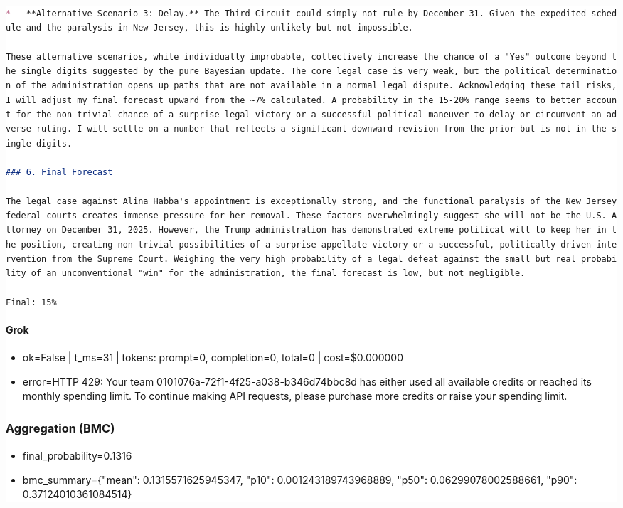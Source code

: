 ```md
*   **Alternative Scenario 3: Delay.** The Third Circuit could simply not rule by December 31. Given the expedited schedule and the paralysis in New Jersey, this is highly unlikely but not impossible.

These alternative scenarios, while individually improbable, collectively increase the chance of a "Yes" outcome beyond the single digits suggested by the pure Bayesian update. The core legal case is very weak, but the political determination of the administration opens up paths that are not available in a normal legal dispute. Acknowledging these tail risks, I will adjust my final forecast upward from the ~7% calculated. A probability in the 15-20% range seems to better account for the non-trivial chance of a surprise legal victory or a successful political maneuver to delay or circumvent an adverse ruling. I will settle on a number that reflects a significant downward revision from the prior but is not in the single digits.

### 6. Final Forecast

The legal case against Alina Habba's appointment is exceptionally strong, and the functional paralysis of the New Jersey federal courts creates immense pressure for her removal. These factors overwhelmingly suggest she will not be the U.S. Attorney on December 31, 2025. However, the Trump administration has demonstrated extreme political will to keep her in the position, creating non-trivial possibilities of a surprise appellate victory or a successful, politically-driven intervention from the Supreme Court. Weighing the very high probability of a legal defeat against the small but real probability of an unconventional "win" for the administration, the final forecast is low, but not negligible.

Final: 15%

```

#### Grok

- ok=False | t_ms=31 | tokens: prompt=0, completion=0, total=0 | cost=$0.000000

- error=HTTP 429: Your team 0101076a-72f1-4f25-a038-b346d74bbc8d has either used all available credits or reached its monthly spending limit. To continue making API requests, please purchase more credits or raise your spending limit.

### Aggregation (BMC)

- final_probability=0.1316

- bmc_summary={"mean": 0.1315571625945347, "p10": 0.001243189743968889, "p50": 0.06299078002588661, "p90": 0.37124010361084514}